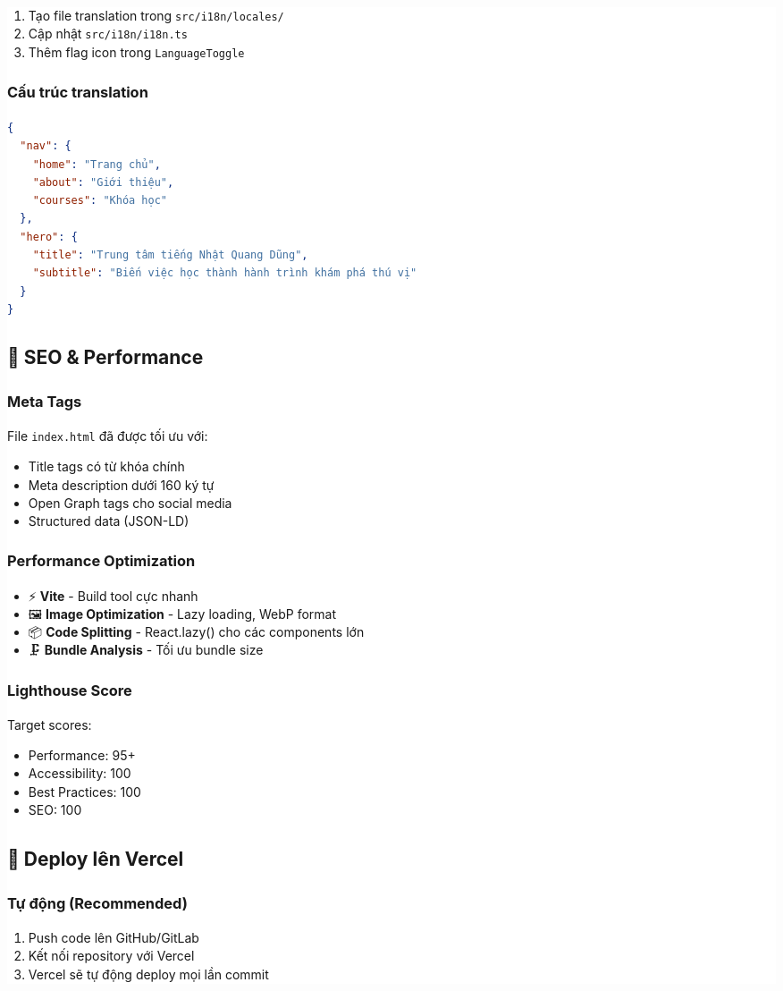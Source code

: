 1. Tạo file translation trong `src/i18n/locales/`
2. Cập nhật `src/i18n/i18n.ts`
3. Thêm flag icon trong `LanguageToggle`

### Cấu trúc translation

```json
{
  "nav": {
    "home": "Trang chủ",
    "about": "Giới thiệu",
    "courses": "Khóa học"
  },
  "hero": {
    "title": "Trung tâm tiếng Nhật Quang Dũng",
    "subtitle": "Biến việc học thành hành trình khám phá thú vị"
  }
}
```

## 📱 SEO & Performance

### Meta Tags

File `index.html` đã được tối ưu với:
- Title tags có từ khóa chính
- Meta description dưới 160 ký tự
- Open Graph tags cho social media
- Structured data (JSON-LD)

### Performance Optimization

- ⚡ **Vite** - Build tool cực nhanh
- 🖼️ **Image Optimization** - Lazy loading, WebP format
- 📦 **Code Splitting** - React.lazy() cho các components lớn
- 🗜️ **Bundle Analysis** - Tối ưu bundle size

### Lighthouse Score

Target scores:
- Performance: 95+
- Accessibility: 100
- Best Practices: 100
- SEO: 100

## 🚀 Deploy lên Vercel

### Tự động (Recommended)

1. Push code lên GitHub/GitLab
2. Kết nối repository với Vercel
3. Vercel sẽ tự động deploy mọi lần commit
